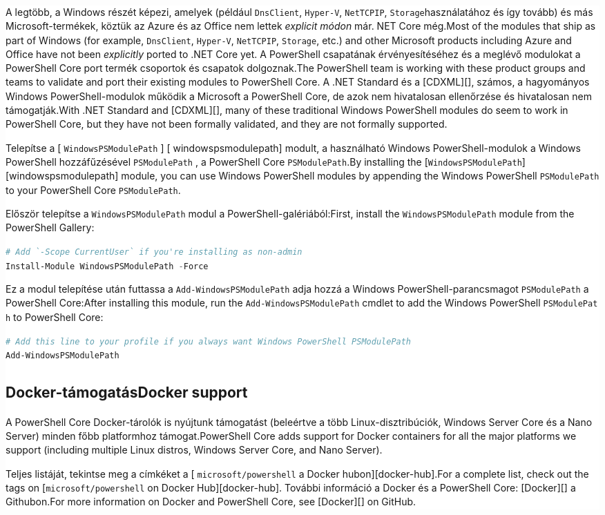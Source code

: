 <span data-ttu-id="8a203-208">A legtöbb, a Windows részét képezi, amelyek (például `DnsClient`, `Hyper-V`, `NetTCPIP`, `Storage`használatához és így tovább) és más Microsoft-termékek, köztük az Azure és az Office nem lettek *explicit módon* már. NET Core még.</span><span class="sxs-lookup"><span data-stu-id="8a203-208">Most of the modules that ship as part of Windows (for example, `DnsClient`, `Hyper-V`, `NetTCPIP`, `Storage`, etc.) and other Microsoft products including Azure and Office have not been *explicitly* ported to .NET Core yet.</span></span>
<span data-ttu-id="8a203-209">A PowerShell csapatának érvényesítéséhez és a meglévő modulokat a PowerShell Core port termék csoportok és csapatok dolgoznak.</span><span class="sxs-lookup"><span data-stu-id="8a203-209">The PowerShell team is working with these product groups and teams to validate and port their existing modules to PowerShell Core.</span></span>
<span data-ttu-id="8a203-210">A .NET Standard és a [CDXML][], számos, a hagyományos Windows PowerShell-modulok működik a Microsoft a PowerShell Core, de azok nem hivatalosan ellenőrzése és hivatalosan nem támogatják.</span><span class="sxs-lookup"><span data-stu-id="8a203-210">With .NET Standard and [CDXML][], many of these traditional Windows PowerShell modules do seem to work in PowerShell Core, but they have not been formally validated, and they are not formally supported.</span></span>

<span data-ttu-id="8a203-211">Telepítse a [ `WindowsPSModulePath` ] [ windowspsmodulepath] modult, a használható Windows PowerShell-modulok a Windows PowerShell hozzáfűzésével `PSModulePath` , a PowerShell Core `PSModulePath`.</span><span class="sxs-lookup"><span data-stu-id="8a203-211">By installing the [`WindowsPSModulePath`][windowspsmodulepath] module, you can use Windows PowerShell modules by appending the Windows PowerShell `PSModulePath` to your PowerShell Core `PSModulePath`.</span></span>

<span data-ttu-id="8a203-212">Először telepítse a `WindowsPSModulePath` modul a PowerShell-galériából:</span><span class="sxs-lookup"><span data-stu-id="8a203-212">First, install the `WindowsPSModulePath` module from the PowerShell Gallery:</span></span>

```powershell
# Add `-Scope CurrentUser` if you're installing as non-admin
Install-Module WindowsPSModulePath -Force
```

<span data-ttu-id="8a203-213">Ez a modul telepítése után futtassa a `Add-WindowsPSModulePath` adja hozzá a Windows PowerShell-parancsmagot `PSModulePath` a PowerShell Core:</span><span class="sxs-lookup"><span data-stu-id="8a203-213">After installing this module, run the `Add-WindowsPSModulePath` cmdlet to add the Windows PowerShell `PSModulePath` to PowerShell Core:</span></span>

```powershell
# Add this line to your profile if you always want Windows PowerShell PSModulePath
Add-WindowsPSModulePath
```

## <a name="docker-support"></a><span data-ttu-id="8a203-214">Docker-támogatás</span><span class="sxs-lookup"><span data-stu-id="8a203-214">Docker support</span></span>

<span data-ttu-id="8a203-215">A PowerShell Core Docker-tárolók is nyújtunk támogatást (beleértve a több Linux-disztribúciók, Windows Server Core és a Nano Server) minden főbb platformhoz támogat.</span><span class="sxs-lookup"><span data-stu-id="8a203-215">PowerShell Core adds support for Docker containers for all the major platforms we support (including multiple Linux distros, Windows Server Core, and Nano Server).</span></span>

<span data-ttu-id="8a203-216">Teljes listáját, tekintse meg a címkéket a [ `microsoft/powershell` a Docker hubon][docker-hub].</span><span class="sxs-lookup"><span data-stu-id="8a203-216">For a complete list, check out the tags on [`microsoft/powershell` on Docker Hub][docker-hub].</span></span>
<span data-ttu-id="8a203-217">További információ a Docker és a PowerShell Core: [Docker][] a Githubon.</span><span class="sxs-lookup"><span data-stu-id="8a203-217">For more information on Docker and PowerShell Core, see [Docker][] on GitHub.</span></span>


[github]: https://github.com/PowerShell/PowerShell
[.NET Core 2.0]: https://docs.microsoft.com/dotnet/core/
[.NET Standard]: https://docs.microsoft.com/dotnet/standard/net-standard
[os_log]: https://developer.apple.com/documentation/os/logging
[Syslog]: https://en.wikipedia.org/wiki/Syslog
[ssh-remoting]: ../core-powershell/SSH-Remoting-in-PowerShell-Core.md
[breaking-changes]: breaking-changes-ps6.md
[változásnaplójában]: https://github.com/PowerShell/PowerShell/tree/master/CHANGELOG.md
